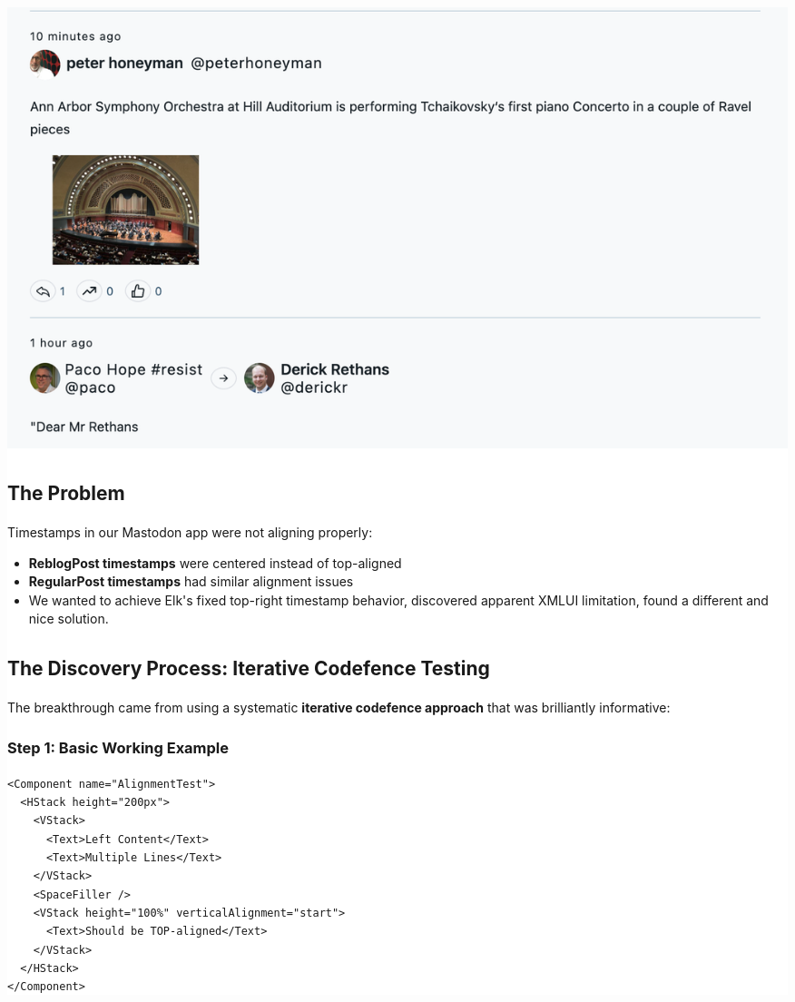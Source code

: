 ![snapshot35](../resources/snapshot35.png)

## The Problem

Timestamps in our Mastodon app were not aligning properly:

- **ReblogPost timestamps** were centered instead of top-aligned
- **RegularPost timestamps** had similar alignment issues
- We wanted to achieve Elk's fixed top-right timestamp behavior, discovered apparent XMLUI limitation, found a different and nice solution.

## The Discovery Process: Iterative Codefence Testing

The breakthrough came from using a systematic **iterative codefence approach** that was brilliantly informative:

### Step 1: Basic Working Example

```xmlui
<Component name="AlignmentTest">
  <HStack height="200px">
    <VStack>
      <Text>Left Content</Text>
      <Text>Multiple Lines</Text>
    </VStack>
    <SpaceFiller />
    <VStack height="100%" verticalAlignment="start">
      <Text>Should be TOP-aligned</Text>
    </VStack>
  </HStack>
</Component>
```
